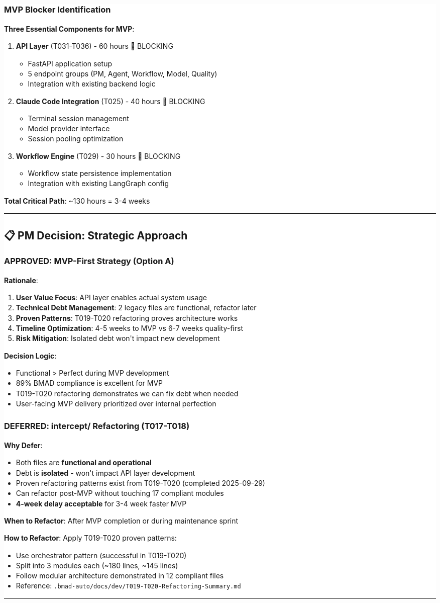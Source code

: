 ### MVP Blocker Identification

**Three Essential Components for MVP**:

1. **API Layer** (T031-T036) - 60 hours 🚨 BLOCKING
   - FastAPI application setup
   - 5 endpoint groups (PM, Agent, Workflow, Model, Quality)
   - Integration with existing backend logic

2. **Claude Code Integration** (T025) - 40 hours 🚨 BLOCKING
   - Terminal session management
   - Model provider interface
   - Session pooling optimization

3. **Workflow Engine** (T029) - 30 hours 🚨 BLOCKING
   - Workflow state persistence implementation
   - Integration with existing LangGraph config

**Total Critical Path**: ~130 hours = 3-4 weeks

---

## 📋 PM Decision: Strategic Approach

### APPROVED: MVP-First Strategy (Option A)

**Rationale**:
1. **User Value Focus**: API layer enables actual system usage
2. **Technical Debt Management**: 2 legacy files are functional, refactor later
3. **Proven Patterns**: T019-T020 refactoring proves architecture works
4. **Timeline Optimization**: 4-5 weeks to MVP vs 6-7 weeks quality-first
5. **Risk Mitigation**: Isolated debt won't impact new development

**Decision Logic**:
- Functional > Perfect during MVP development
- 89% BMAD compliance is excellent for MVP
- T019-T020 refactoring demonstrates we can fix debt when needed
- User-facing MVP delivery prioritized over internal perfection

### DEFERRED: intercept/ Refactoring (T017-T018)

**Why Defer**:
- Both files are **functional and operational**
- Debt is **isolated** - won't impact API layer development
- Proven refactoring patterns exist from T019-T020 (completed 2025-09-29)
- Can refactor post-MVP without touching 17 compliant modules
- **4-week delay acceptable** for 3-4 week faster MVP

**When to Refactor**: After MVP completion or during maintenance sprint

**How to Refactor**: Apply T019-T020 proven patterns:
- Use orchestrator pattern (successful in T019-T020)
- Split into 3 modules each (~180 lines, ~145 lines)
- Follow modular architecture demonstrated in 12 compliant files
- Reference: `.bmad-auto/docs/dev/T019-T020-Refactoring-Summary.md`

---